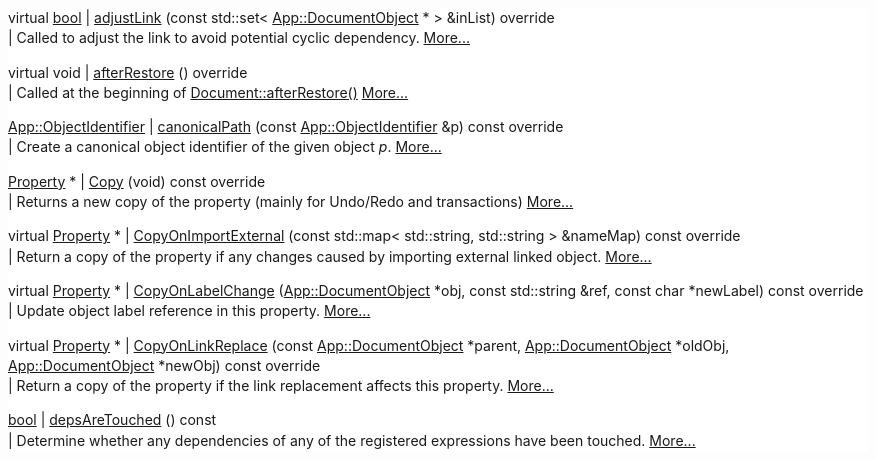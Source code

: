 virtual [bool](../../d9/db9/classbool.html) | [adjustLink](../../db/d34/classApp_1_1PropertyExpressionEngine.html#a6ef128439add23206d190bedd151f02e) (const std::set< [App::DocumentObject](../../d2/de4/classApp_1_1DocumentObject.html) * > &inList) override  
| Called to adjust the link to avoid potential cyclic dependency.
[More...](../../db/d34/classApp_1_1PropertyExpressionEngine.html#a6ef128439add23206d190bedd151f02e)  
  
virtual void | [afterRestore](../../db/d34/classApp_1_1PropertyExpressionEngine.html#a0af83cfaff9c7f838e978e2a0634e1b1) () override  
| Called at the beginning of
[Document::afterRestore()](../../d8/d3e/classApp_1_1Document.html#ae614a451288199cde7cc752cd0b000f5)
[More...](../../db/d34/classApp_1_1PropertyExpressionEngine.html#a0af83cfaff9c7f838e978e2a0634e1b1)  
  
[App::ObjectIdentifier](../../dd/d13/classApp_1_1ObjectIdentifier.html) | [canonicalPath](../../db/d34/classApp_1_1PropertyExpressionEngine.html#a21b797539c8eef459b505be492c17f09) (const [App::ObjectIdentifier](../../dd/d13/classApp_1_1ObjectIdentifier.html) &p) const override  
| Create a canonical object identifier of the given object _p_.
[More...](../../db/d34/classApp_1_1PropertyExpressionEngine.html#a21b797539c8eef459b505be492c17f09)  
  
[Property](../../d0/da9/classApp_1_1Property.html) * | [Copy](../../db/d34/classApp_1_1PropertyExpressionEngine.html#a19a4bb9dfd62c2c0c82fdfc6e5df26c9) (void) const override  
| Returns a new copy of the property (mainly for Undo/Redo and transactions)
[More...](../../db/d34/classApp_1_1PropertyExpressionEngine.html#a19a4bb9dfd62c2c0c82fdfc6e5df26c9)  
  
virtual [Property](../../d0/da9/classApp_1_1Property.html) * | [CopyOnImportExternal](../../db/d34/classApp_1_1PropertyExpressionEngine.html#a11bdfc2d9abf09bf1fe331f571a06b52) (const std::map< std::string, std::string > &nameMap) const override  
| Return a copy of the property if any changes caused by importing external
linked object.
[More...](../../db/d34/classApp_1_1PropertyExpressionEngine.html#a11bdfc2d9abf09bf1fe331f571a06b52)  
  
virtual [Property](../../d0/da9/classApp_1_1Property.html) * | [CopyOnLabelChange](../../db/d34/classApp_1_1PropertyExpressionEngine.html#a66d03bca6be021be6445717920c2cc5d) ([App::DocumentObject](../../d2/de4/classApp_1_1DocumentObject.html) *obj, const std::string &ref, const char *newLabel) const override  
| Update object label reference in this property.
[More...](../../db/d34/classApp_1_1PropertyExpressionEngine.html#a66d03bca6be021be6445717920c2cc5d)  
  
virtual [Property](../../d0/da9/classApp_1_1Property.html) * | [CopyOnLinkReplace](../../db/d34/classApp_1_1PropertyExpressionEngine.html#a7d04daa6893b37a24602bb897eec8ed1) (const [App::DocumentObject](../../d2/de4/classApp_1_1DocumentObject.html) *parent, [App::DocumentObject](../../d2/de4/classApp_1_1DocumentObject.html) *oldObj, [App::DocumentObject](../../d2/de4/classApp_1_1DocumentObject.html) *newObj) const override  
| Return a copy of the property if the link replacement affects this property.
[More...](../../db/d34/classApp_1_1PropertyExpressionEngine.html#a7d04daa6893b37a24602bb897eec8ed1)  
  
[bool](../../d9/db9/classbool.html) | [depsAreTouched](../../db/d34/classApp_1_1PropertyExpressionEngine.html#a05382336b128fe6f5af9bd1062a0349b) () const  
| Determine whether any dependencies of any of the registered expressions have
been touched.
[More...](../../db/d34/classApp_1_1PropertyExpressionEngine.html#a05382336b128fe6f5af9bd1062a0349b)  
  